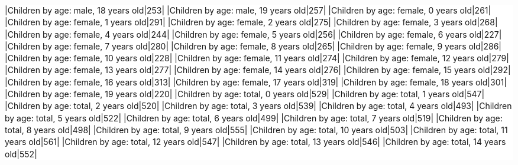 |Children by age: male, 18 years old|253|
|Children by age: male, 19 years old|257|
|Children by age: female, 0 years old|261|
|Children by age: female, 1 years old|291|
|Children by age: female, 2 years old|275|
|Children by age: female, 3 years old|268|
|Children by age: female, 4 years old|244|
|Children by age: female, 5 years old|256|
|Children by age: female, 6 years old|227|
|Children by age: female, 7 years old|280|
|Children by age: female, 8 years old|265|
|Children by age: female, 9 years old|286|
|Children by age: female, 10 years old|228|
|Children by age: female, 11 years old|274|
|Children by age: female, 12 years old|279|
|Children by age: female, 13 years old|277|
|Children by age: female, 14 years old|276|
|Children by age: female, 15 years old|292|
|Children by age: female, 16 years old|313|
|Children by age: female, 17 years old|319|
|Children by age: female, 18 years old|301|
|Children by age: female, 19 years old|220|
|Children by age: total, 0 years old|529|
|Children by age: total, 1 years old|547|
|Children by age: total, 2 years old|520|
|Children by age: total, 3 years old|539|
|Children by age: total, 4 years old|493|
|Children by age: total, 5 years old|522|
|Children by age: total, 6 years old|499|
|Children by age: total, 7 years old|519|
|Children by age: total, 8 years old|498|
|Children by age: total, 9 years old|555|
|Children by age: total, 10 years old|503|
|Children by age: total, 11 years old|561|
|Children by age: total, 12 years old|547|
|Children by age: total, 13 years old|546|
|Children by age: total, 14 years old|552|